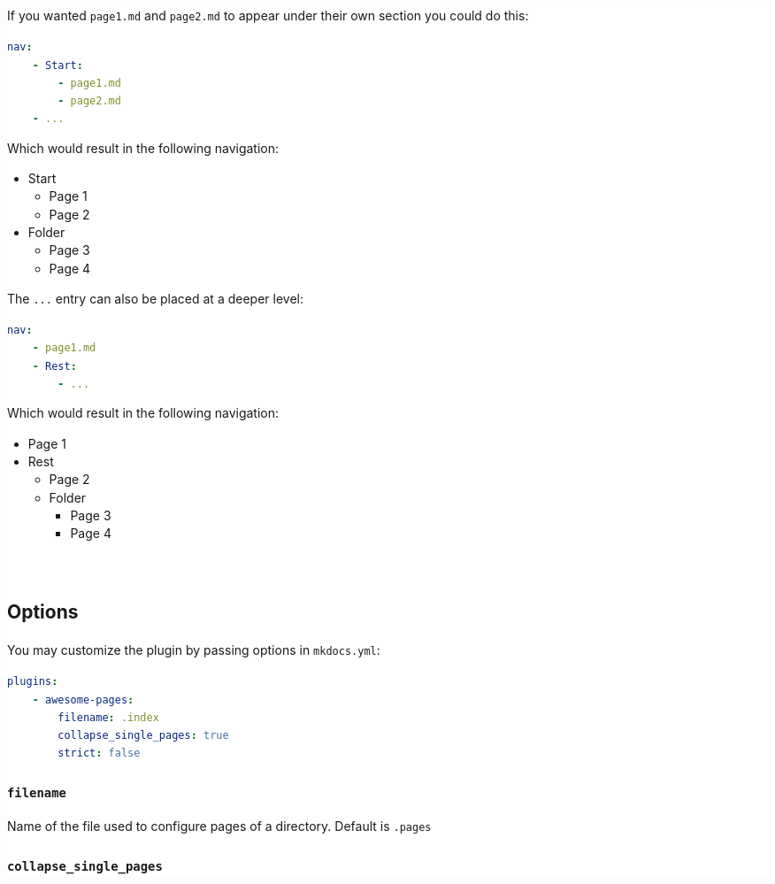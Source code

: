 If you wanted `page1.md` and `page2.md` to appear under their own section you could do this:

```yaml
nav:
    - Start:
        - page1.md
        - page2.md
    - ...
```

Which would result in the following navigation:

- Start
  - Page 1
  - Page 2
- Folder
  - Page 3
  - Page 4

The `...` entry can also be placed at a deeper level:

```yaml
nav:
    - page1.md
    - Rest:
        - ...
```

Which would result in the following navigation:

- Page 1
- Rest
  - Page 2
  - Folder
    - Page 3
    - Page 4


<br/>

## Options

You may customize the plugin by passing options in `mkdocs.yml`:

```yaml
plugins:
    - awesome-pages:
        filename: .index
        collapse_single_pages: true
        strict: false
```

### `filename`

Name of the file used to configure pages of a directory. Default is `.pages`

### `collapse_single_pages`
